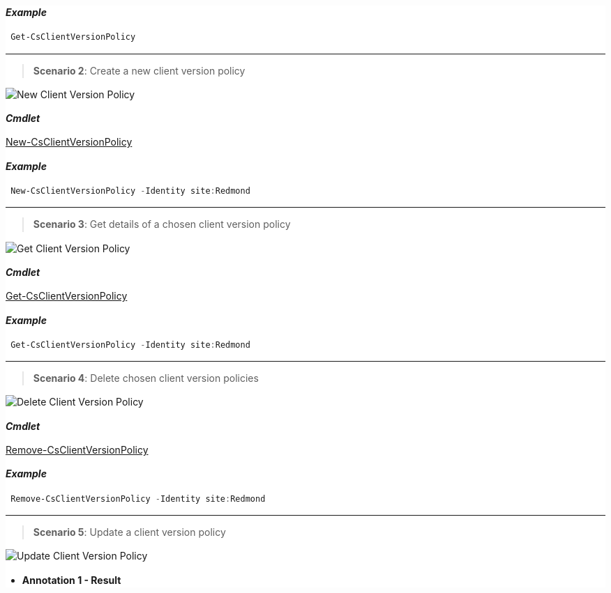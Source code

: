 ***Example***

```powershell
 Get-CsClientVersionPolicy
```

---

> **Scenario 2**: Create a new client version policy

   ![New Client Version Policy](./media/clientversionpolicy-2.png)

***Cmdlet***

[New-CsClientVersionPolicy](/powershell/module/skype/new-csclientversionpolicy)  

***Example***

```powershell
 New-CsClientVersionPolicy -Identity site:Redmond
```

---

> **Scenario 3**: Get details of a chosen client version policy

   ![Get Client Version Policy](./media/clientversionpolicy-3.png)

***Cmdlet***

[Get-CsClientVersionPolicy](/powershell/module/skype/get-csclientversionpolicy)

***Example***

```powershell
 Get-CsClientVersionPolicy -Identity site:Redmond
```

---

> **Scenario 4**: Delete chosen client version policies

   ![Delete Client Version Policy](./media/clientversionpolicy-4.png)

***Cmdlet***

[Remove-CsClientVersionPolicy](/powershell/module/skype/remove-csclientversionpolicy)

***Example***

```powershell
 Remove-CsClientVersionPolicy -Identity site:Redmond
```

---

> **Scenario 5**: Update a client version policy

   ![Update Client Version Policy](./media/clientversionpolicy-5.png)

- **Annotation 1 - Result**
